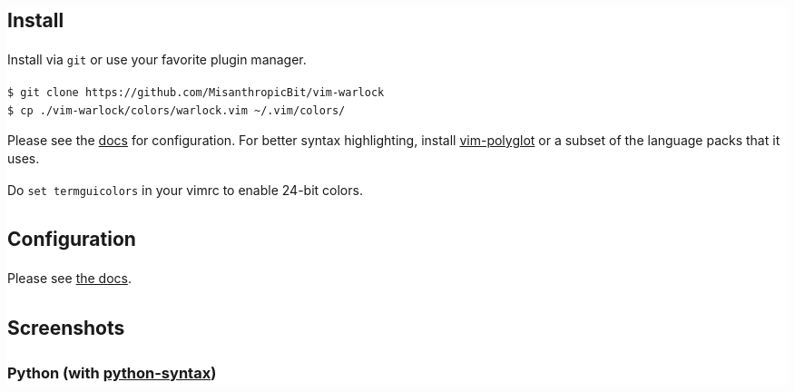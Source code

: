 
## Install

Install via `git` or use your favorite plugin manager.

```bash
$ git clone https://github.com/MisanthropicBit/vim-warlock
$ cp ./vim-warlock/colors/warlock.vim ~/.vim/colors/
```

Please see the [docs](docs/warlock.txt) for configuration. For better syntax
highlighting, install [vim-polyglot](https://github.com/sheerun/vim-polyglot) or
a subset of the language packs that it uses.

Do `set termguicolors` in your vimrc to enable 24-bit colors.

## Configuration

Please see [the docs](doc/warlock.txt).

## Screenshots

### Python (with [python-syntax](https://github.com/vim-python/python-syntax))

<div align="center">